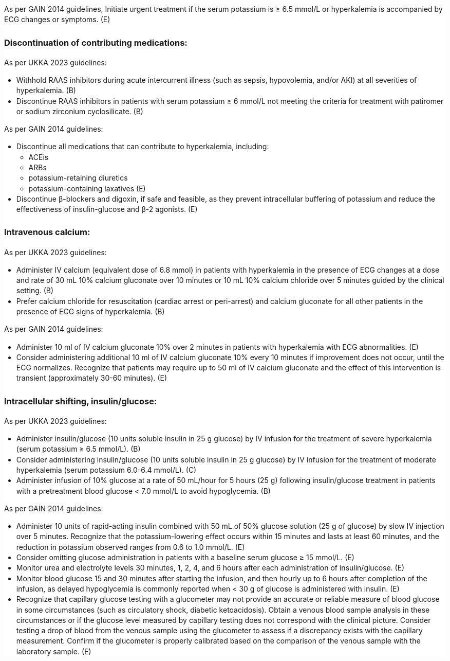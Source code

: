 As per GAIN 2014 guidelines, Initiate urgent treatment if the serum potassium is ≥ 6.5 mmol/L or hyperkalemia is accompanied by ECG changes or symptoms. (E)

### Discontinuation of contributing medications:
As per UKKA 2023 guidelines:
- Withhold RAAS inhibitors during acute intercurrent illness (such as sepsis, hypovolemia, and/or AKI) at all severities of hyperkalemia. (B)
- Discontinue RAAS inhibitors in patients with serum potassium ≥ 6 mmol/L not meeting the criteria for treatment with patiromer or sodium zirconium cyclosilicate. (B)

As per GAIN 2014 guidelines:
- Discontinue all medications that can contribute to hyperkalemia, including:
  - ACEis
  - ARBs
  - potassium-retaining diuretics
  - potassium-containing laxatives (E)
- Discontinue β-blockers and digoxin, if safe and feasible, as they prevent intracellular buffering of potassium and reduce the effectiveness of insulin-glucose and β-2 agonists. (E)

### Intravenous calcium:
As per UKKA 2023 guidelines:
- Administer IV calcium (equivalent dose of 6.8 mmol) in patients with hyperkalemia in the presence of ECG changes at a dose and rate of 30 mL 10% calcium gluconate over 10 minutes or 10 mL 10% calcium chloride over 5 minutes guided by the clinical setting. (B)
- Prefer calcium chloride for resuscitation (cardiac arrest or peri-arrest) and calcium gluconate for all other patients in the presence of ECG signs of hyperkalemia. (B)

As per GAIN 2014 guidelines:
- Administer 10 ml of IV calcium gluconate 10% over 2 minutes in patients with hyperkalemia with ECG abnormalities. (E)
- Consider administering additional 10 ml of IV calcium gluconate 10% every 10 minutes if improvement does not occur, until the ECG normalizes. Recognize that patients may require up to 50 ml of IV calcium gluconate and the effect of this intervention is transient (approximately 30-60 minutes). (E)

### Intracellular shifting, insulin/glucose:
As per UKKA 2023 guidelines:
- Administer insulin/glucose (10 units soluble insulin in 25 g glucose) by IV infusion for the treatment of severe hyperkalemia (serum potassium ≥ 6.5 mmol/L). (B)
- Consider administering insulin/glucose (10 units soluble insulin in 25 g glucose) by IV infusion for the treatment of moderate hyperkalemia (serum potassium 6.0-6.4 mmol/L). (C)
- Administer infusion of 10% glucose at a rate of 50 mL/hour for 5 hours (25 g) following insulin/glucose treatment in patients with a pretreatment blood glucose < 7.0 mmol/L to avoid hypoglycemia. (B)

As per GAIN 2014 guidelines:
- Administer 10 units of rapid-acting insulin combined with 50 mL of 50% glucose solution (25 g of glucose) by slow IV injection over 5 minutes. Recognize that the potassium-lowering effect occurs within 15 minutes and lasts at least 60 minutes, and the reduction in potassium observed ranges from 0.6 to 1.0 mmol/L. (E)
- Consider omitting glucose administration in patients with a baseline serum glucose ≥ 15 mmol/L. (E)
- Monitor urea and electrolyte levels 30 minutes, 1, 2, 4, and 6 hours after each administration of insulin/glucose. (E)
- Monitor blood glucose 15 and 30 minutes after starting the infusion, and then hourly up to 6 hours after completion of the infusion, as delayed hypoglycemia is commonly reported when < 30 g of glucose is administered with insulin. (E)
- Recognize that capillary glucose testing with a glucometer may not provide an accurate or reliable measure of blood glucose in some circumstances (such as circulatory shock, diabetic ketoacidosis). Obtain a venous blood sample analysis in these circumstances or if the glucose level measured by capillary testing does not correspond with the clinical picture. Consider testing a drop of blood from the venous sample using the glucometer to assess if a discrepancy exists with the capillary measurement. Confirm if the glucometer is properly calibrated based on the comparison of the venous sample with the laboratory sample. (E)
